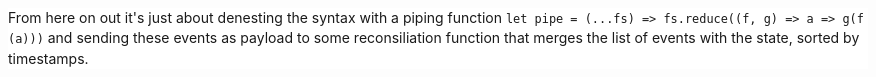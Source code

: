 
From here on out it's just about denesting the syntax with a piping function `let pipe = (...fs) => fs.reduce((f, g) => a => g(f(a)))` and sending these events as payload to some reconsiliation function that merges the list of events with the state, sorted by timestamps.
